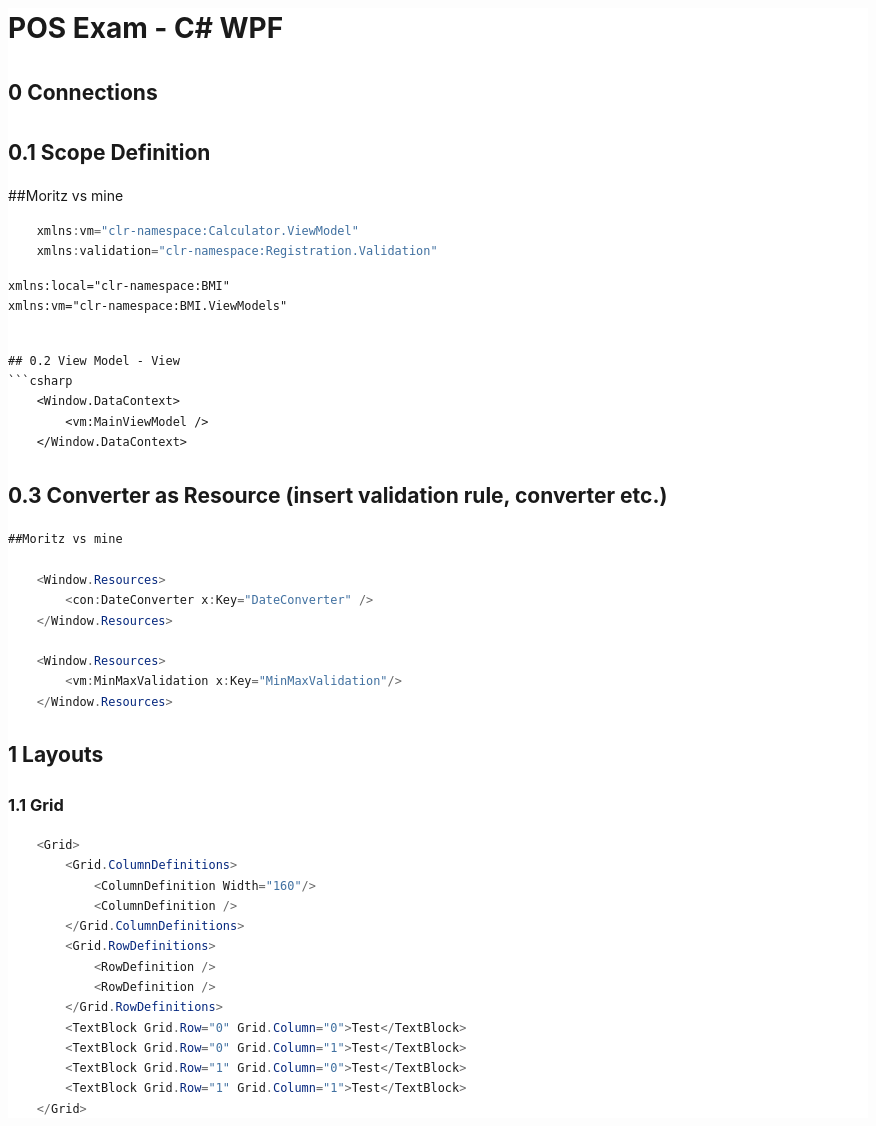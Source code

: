 # POS Exam - C# WPF 

## 0 Connections
## 0.1 Scope Definition
##Moritz vs mine
```csharp
    xmlns:vm="clr-namespace:Calculator.ViewModel"
    xmlns:validation="clr-namespace:Registration.Validation"
```

    xmlns:local="clr-namespace:BMI"
    xmlns:vm="clr-namespace:BMI.ViewModels"
```

## 0.2 View Model - View
```csharp
    <Window.DataContext>
        <vm:MainViewModel />
    </Window.DataContext>
```

## 0.3 Converter as Resource (insert validation rule, converter etc.)
```csharp
##Moritz vs mine

    <Window.Resources>
        <con:DateConverter x:Key="DateConverter" />
    </Window.Resources>
    
    <Window.Resources>
        <vm:MinMaxValidation x:Key="MinMaxValidation"/>
    </Window.Resources>
```

## 1 Layouts
### 1.1 Grid
```csharp
    <Grid>
        <Grid.ColumnDefinitions>
            <ColumnDefinition Width="160"/>
            <ColumnDefinition />
        </Grid.ColumnDefinitions>
        <Grid.RowDefinitions>
            <RowDefinition />
            <RowDefinition />
        </Grid.RowDefinitions>
        <TextBlock Grid.Row="0" Grid.Column="0">Test</TextBlock>
        <TextBlock Grid.Row="0" Grid.Column="1">Test</TextBlock>
        <TextBlock Grid.Row="1" Grid.Column="0">Test</TextBlock>
        <TextBlock Grid.Row="1" Grid.Column="1">Test</TextBlock>
    </Grid>
```
